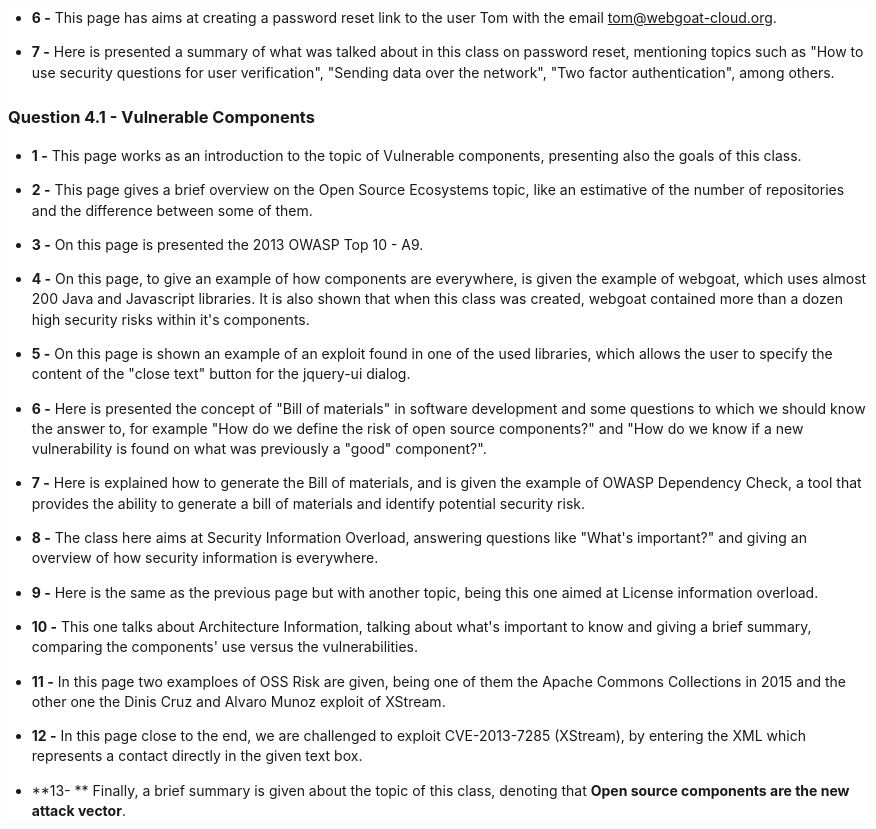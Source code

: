 - **6 -** This page has aims at creating a password reset link to the user Tom with the email tom@webgoat-cloud.org.

- **7 -** Here is presented a summary of what was talked about in this class on password reset, mentioning topics such as "How to use security questions for user verification", "Sending data over the network", "Two factor authentication", among others.

### Question 4.1 - Vulnerable Components

- **1 -** This page works as an introduction to the topic of Vulnerable components, presenting also the goals of this class.

- **2 -** This page gives a brief overview on the Open Source Ecosystems topic, like an estimative of the number of repositories and the difference between some of them.

- **3 -** On this page is presented the 2013 OWASP Top 10 - A9.

- **4 -** On this page, to give an example of how components are everywhere, is given the example of webgoat, which uses almost 200 Java and Javascript libraries. It is also shown that when this class was created, webgoat contained more than a dozen high security risks within it's components.

- **5 -** On this page is shown an example of an exploit found in one of the used libraries, which allows the user to specify the content of the "close text" button for the jquery-ui dialog.

- **6 -** Here is presented the concept of "Bill of materials" in software development and some questions to which we should know the answer to, for example "How do we define the risk of open source components?" and "How do we know if a new vulnerability is found on what was previously a "good" component?".

- **7 -** Here is explained how to generate the Bill of materials, and is given the example of OWASP Dependency Check, a tool that provides the ability to generate a bill of materials and identify potential security risk.

- **8 -** The class here aims at Security Information Overload, answering questions like "What's important?" and giving an overview of how security information is everywhere.

- **9 -** Here is the same as the previous page but with another topic, being this one aimed at License information overload.

- **10 -** This one talks about Architecture Information, talking about what's important to know and giving a brief summary, comparing the components' use versus the vulnerabilities.

- **11 -** In this page two examploes of OSS Risk are given, being one of them the Apache Commons Collections in 2015 and the other one the Dinis Cruz and Alvaro Munoz exploit of XStream.

- **12 -** In this page close to the end, we are challenged to exploit CVE-2013-7285 (XStream), by entering the XML which represents a contact directly in the given text box.

- **13- ** Finally, a brief summary is given about the topic of this class, denoting that **Open source components are the new attack vector**.


